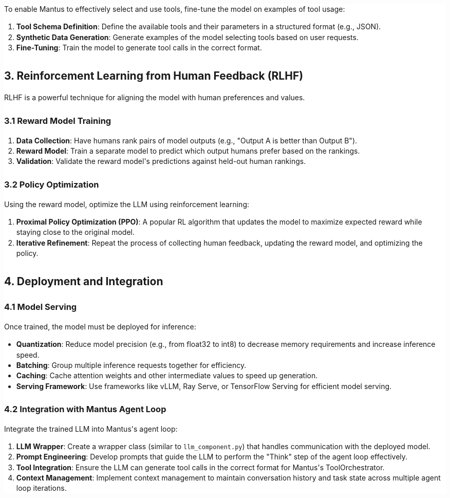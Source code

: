 To enable Mantus to effectively select and use tools, fine-tune the model on examples of tool usage:

1.  **Tool Schema Definition**: Define the available tools and their parameters in a structured format (e.g., JSON).
2.  **Synthetic Data Generation**: Generate examples of the model selecting tools based on user requests.
3.  **Fine-Tuning**: Train the model to generate tool calls in the correct format.

## 3. Reinforcement Learning from Human Feedback (RLHF)

RLHF is a powerful technique for aligning the model with human preferences and values.

### 3.1 Reward Model Training

1.  **Data Collection**: Have humans rank pairs of model outputs (e.g., "Output A is better than Output B").
2.  **Reward Model**: Train a separate model to predict which output humans prefer based on the rankings.
3.  **Validation**: Validate the reward model's predictions against held-out human rankings.

### 3.2 Policy Optimization

Using the reward model, optimize the LLM using reinforcement learning:

1.  **Proximal Policy Optimization (PPO)**: A popular RL algorithm that updates the model to maximize expected reward while staying close to the original model.
2.  **Iterative Refinement**: Repeat the process of collecting human feedback, updating the reward model, and optimizing the policy.

## 4. Deployment and Integration

### 4.1 Model Serving

Once trained, the model must be deployed for inference:

*   **Quantization**: Reduce model precision (e.g., from float32 to int8) to decrease memory requirements and increase inference speed.
*   **Batching**: Group multiple inference requests together for efficiency.
*   **Caching**: Cache attention weights and other intermediate values to speed up generation.
*   **Serving Framework**: Use frameworks like vLLM, Ray Serve, or TensorFlow Serving for efficient model serving.

### 4.2 Integration with Mantus Agent Loop

Integrate the trained LLM into Mantus's agent loop:

1.  **LLM Wrapper**: Create a wrapper class (similar to `llm_component.py`) that handles communication with the deployed model.
2.  **Prompt Engineering**: Develop prompts that guide the LLM to perform the "Think" step of the agent loop effectively.
3.  **Tool Integration**: Ensure the LLM can generate tool calls in the correct format for Mantus's ToolOrchestrator.
4.  **Context Management**: Implement context management to maintain conversation history and task state across multiple agent loop iterations.
